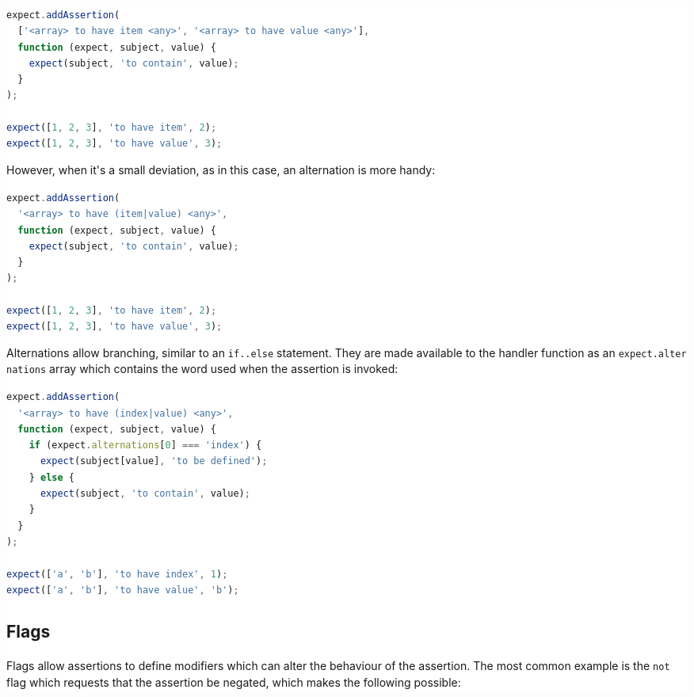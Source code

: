 
```js
expect.addAssertion(
  ['<array> to have item <any>', '<array> to have value <any>'],
  function (expect, subject, value) {
    expect(subject, 'to contain', value);
  }
);

expect([1, 2, 3], 'to have item', 2);
expect([1, 2, 3], 'to have value', 3);
```

However, when it's a small deviation, as in this case, an alternation is more
handy:



```js
expect.addAssertion(
  '<array> to have (item|value) <any>',
  function (expect, subject, value) {
    expect(subject, 'to contain', value);
  }
);

expect([1, 2, 3], 'to have item', 2);
expect([1, 2, 3], 'to have value', 3);
```

Alternations allow branching, similar to an `if..else` statement. They are made
available to the handler function as an `expect.alternations` array which
contains the word used when the assertion is invoked:



```js
expect.addAssertion(
  '<array> to have (index|value) <any>',
  function (expect, subject, value) {
    if (expect.alternations[0] === 'index') {
      expect(subject[value], 'to be defined');
    } else {
      expect(subject, 'to contain', value);
    }
  }
);

expect(['a', 'b'], 'to have index', 1);
expect(['a', 'b'], 'to have value', 'b');
```

## Flags

Flags allow assertions to define modifiers which can alter the behaviour of the assertion.
The most common example is the `not` flag which requests that the assertion be negated,
which makes the following possible:
